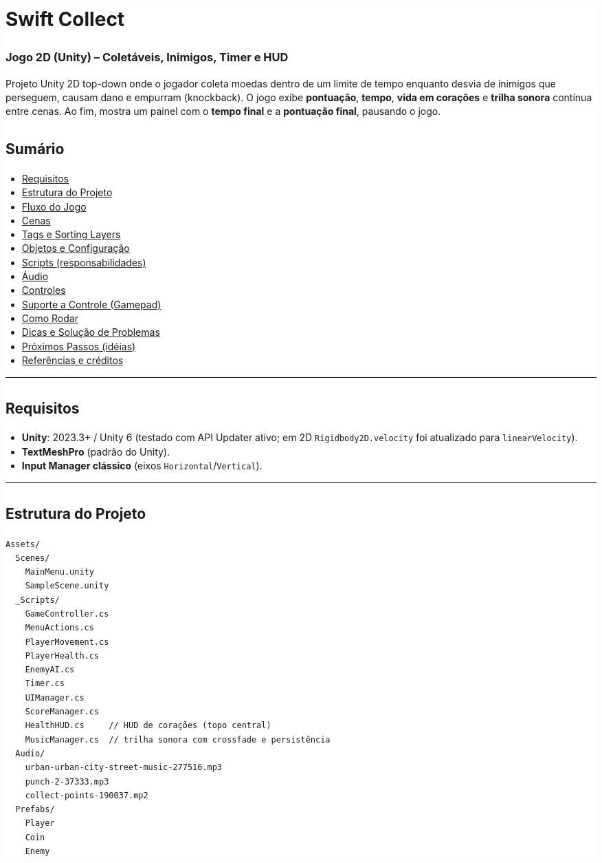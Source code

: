 # Swift Collect
### Jogo 2D (Unity) – Coletáveis, Inimigos, Timer e HUD

Projeto Unity 2D top-down onde o jogador coleta moedas dentro de um limite de tempo enquanto desvia de inimigos que perseguem, causam dano e empurram (knockback). O jogo exibe **pontuação**, **tempo**, **vida em corações** e **trilha sonora** contínua entre cenas. Ao fim, mostra um painel com o **tempo final** e a **pontuação final**, pausando o jogo.

## Sumário
- [Requisitos](#requisitos)
- [Estrutura do Projeto](#estrutura-do-projeto)
- [Fluxo do Jogo](#fluxo-do-jogo)
- [Cenas](#cenas)
- [Tags e Sorting Layers](#tags-e-sorting-layers)
- [Objetos e Configuração](#objetos-e-configuração)
- [Scripts (responsabilidades)](#scripts-responsabilidades)
- [Áudio](#áudio)
- [Controles](#controles)
- [Suporte a Controle (Gamepad)](#suporte-a-controle-gamepad)
- [Como Rodar](#como-rodar)
- [Dicas e Solução de Problemas](#dicas-e-solução-de-problemas)
- [Próximos Passos (idéias)](#próximos-passos-idéias)
- [Referências e créditos](#referências-e-créditos)

---

## Requisitos
- **Unity**: 2023.3+ / Unity 6 (testado com API Updater ativo; em 2D `Rigidbody2D.velocity` foi atualizado para `linearVelocity`).
- **TextMeshPro** (padrão do Unity).
- **Input Manager clássico** (eixos `Horizontal`/`Vertical`).

---

## Estrutura do Projeto
```
Assets/
  Scenes/
    MainMenu.unity
    SampleScene.unity
  _Scripts/
    GameController.cs
    MenuActions.cs
    PlayerMovement.cs
    PlayerHealth.cs
    EnemyAI.cs
    Timer.cs
    UIManager.cs
    ScoreManager.cs
    HealthHUD.cs     // HUD de corações (topo central)
    MusicManager.cs  // trilha sonora com crossfade e persistência
  Audio/
    urban-urban-city-street-music-277516.mp3
    punch-2-37333.mp3
    collect-points-190037.mp2
  Prefabs/
    Player
    Coin
    Enemy
```
